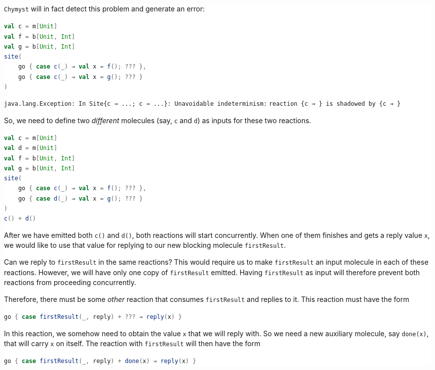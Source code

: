 `Chymyst` will in fact detect this problem and generate an error:

```scala
val c = m[Unit]
val f = b[Unit, Int]
val g = b[Unit, Int]
site(
    go { case c(_) ⇒ val x = f(); ??? },
    go { case c(_) ⇒ val x = g(); ??? }
)

```
`java.lang.Exception: In Site{c → ...; c → ...}: Unavoidable indeterminism:`
`reaction {c → } is shadowed by {c → }`

So, we need to define two _different_ molecules (say, `c` and `d`) as inputs for these two reactions.

```scala
val c = m[Unit]
val d = m[Unit]
val f = b[Unit, Int]
val g = b[Unit, Int]
site(
    go { case c(_) ⇒ val x = f(); ??? },
    go { case d(_) ⇒ val x = g(); ??? }
)
c() + d()

```

After we have emitted both `c()` and `d()`, both reactions will start concurrently.
When one of them finishes and gets a reply value `x`, we would like to use that value for replying to our new blocking molecule `firstResult`.

Can we reply to `firstResult` in the same reactions? This would require us to make `firstResult` an input molecule in each of these reactions.
However, we will have only one copy of `firstResult` emitted.
Having `firstResult` as input will therefore prevent both reactions from proceeding concurrently.

Therefore, there must be some _other_ reaction that consumes `firstResult` and replies to it.
This reaction must have the form

```scala
go { case firstResult(_, reply) + ??? ⇒ reply(x) }

```

In this reaction, we somehow need to obtain the value `x` that we will reply with.
So we need a new auxiliary molecule, say `done(x)`, that will carry `x` on itself.
The reaction with `firstResult` will then have the form

```scala
go { case firstResult(_, reply) + done(x) ⇒ reply(x) }

```
